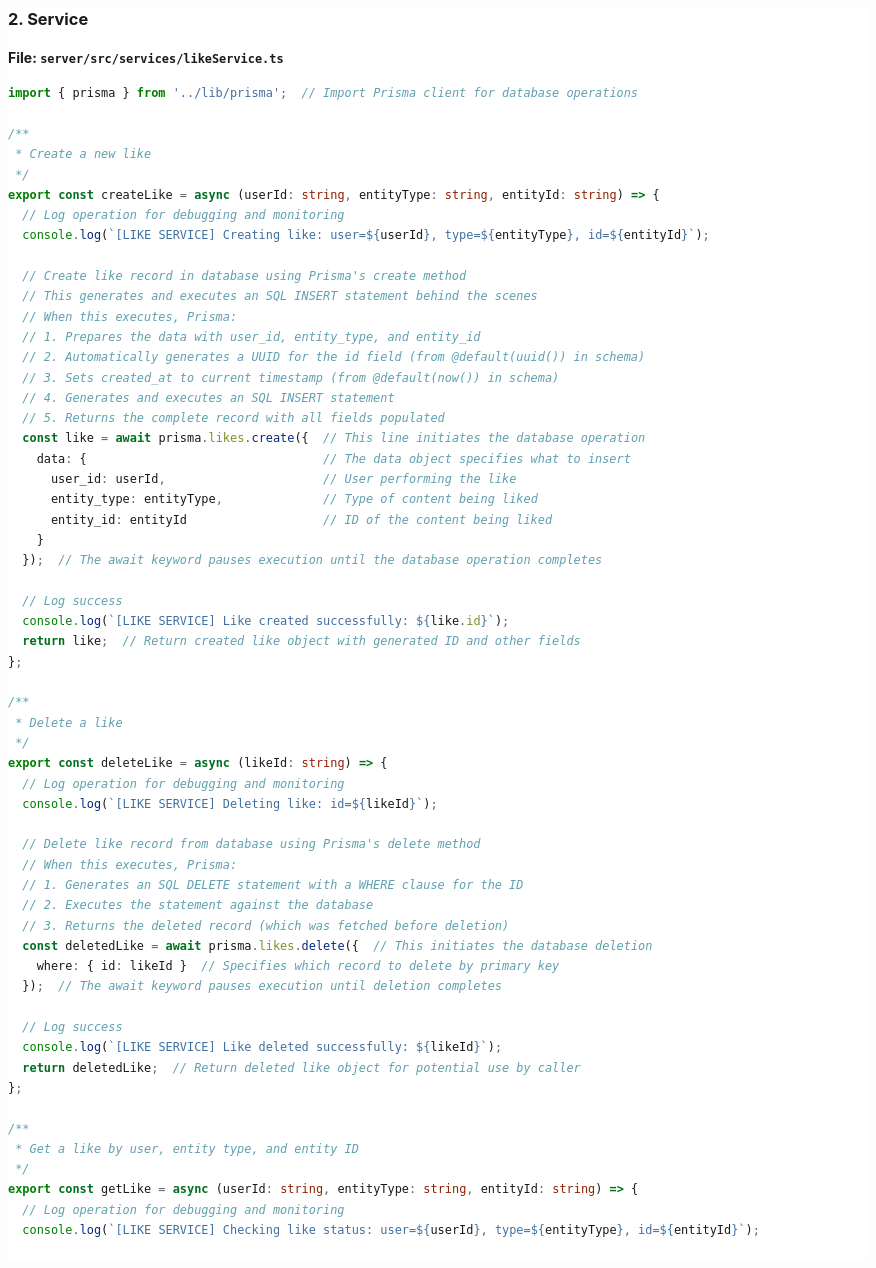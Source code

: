 ### 2. Service
**File: `server/src/services/likeService.ts`**

```typescript
import { prisma } from '../lib/prisma';  // Import Prisma client for database operations

/**
 * Create a new like
 */
export const createLike = async (userId: string, entityType: string, entityId: string) => {
  // Log operation for debugging and monitoring
  console.log(`[LIKE SERVICE] Creating like: user=${userId}, type=${entityType}, id=${entityId}`);
  
  // Create like record in database using Prisma's create method
  // This generates and executes an SQL INSERT statement behind the scenes
  // When this executes, Prisma:
  // 1. Prepares the data with user_id, entity_type, and entity_id
  // 2. Automatically generates a UUID for the id field (from @default(uuid()) in schema)
  // 3. Sets created_at to current timestamp (from @default(now()) in schema)
  // 4. Generates and executes an SQL INSERT statement
  // 5. Returns the complete record with all fields populated
  const like = await prisma.likes.create({  // This line initiates the database operation
    data: {                                 // The data object specifies what to insert
      user_id: userId,                      // User performing the like
      entity_type: entityType,              // Type of content being liked
      entity_id: entityId                   // ID of the content being liked 
    }
  });  // The await keyword pauses execution until the database operation completes
  
  // Log success
  console.log(`[LIKE SERVICE] Like created successfully: ${like.id}`);
  return like;  // Return created like object with generated ID and other fields
};

/**
 * Delete a like
 */
export const deleteLike = async (likeId: string) => {
  // Log operation for debugging and monitoring
  console.log(`[LIKE SERVICE] Deleting like: id=${likeId}`);
  
  // Delete like record from database using Prisma's delete method
  // When this executes, Prisma:
  // 1. Generates an SQL DELETE statement with a WHERE clause for the ID
  // 2. Executes the statement against the database
  // 3. Returns the deleted record (which was fetched before deletion)
  const deletedLike = await prisma.likes.delete({  // This initiates the database deletion
    where: { id: likeId }  // Specifies which record to delete by primary key
  });  // The await keyword pauses execution until deletion completes
  
  // Log success
  console.log(`[LIKE SERVICE] Like deleted successfully: ${likeId}`);
  return deletedLike;  // Return deleted like object for potential use by caller
};

/**
 * Get a like by user, entity type, and entity ID
 */
export const getLike = async (userId: string, entityType: string, entityId: string) => {
  // Log operation for debugging and monitoring
  console.log(`[LIKE SERVICE] Checking like status: user=${userId}, type=${entityType}, id=${entityId}`);
  
```